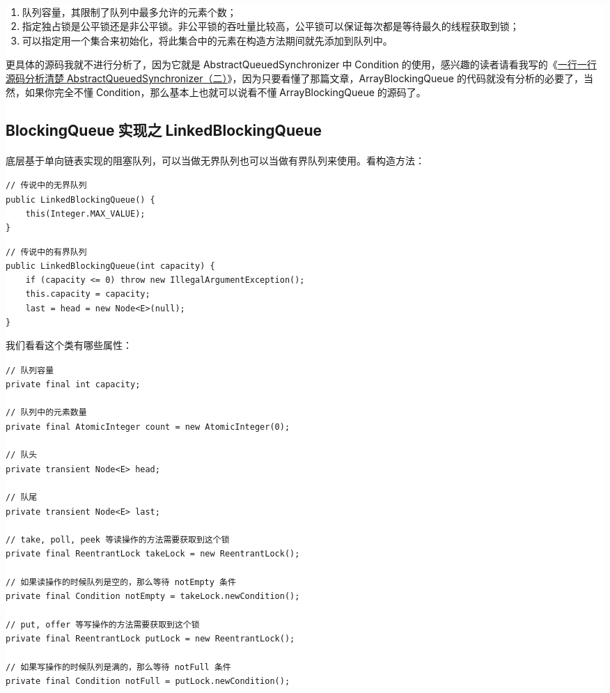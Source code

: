1.  队列容量，其限制了队列中最多允许的元素个数；
2.  指定独占锁是公平锁还是非公平锁。非公平锁的吞吐量比较高，公平锁可以保证每次都是等待最久的线程获取到锁；
3.  可以指定用一个集合来初始化，将此集合中的元素在构造方法期间就先添加到队列中。

更具体的源码我就不进行分析了，因为它就是 AbstractQueuedSynchronizer 中 Condition 的使用，感兴趣的读者请看我写的《[一行一行源码分析清楚 AbstractQueuedSynchronizer（二）](https://www.javadoop.com/post/AbstractQueuedSynchronizer-2/)》，因为只要看懂了那篇文章，ArrayBlockingQueue 的代码就没有分析的必要了，当然，如果你完全不懂 Condition，那么基本上也就可以说看不懂 ArrayBlockingQueue 的源码了。

## BlockingQueue 实现之 LinkedBlockingQueue

底层基于单向链表实现的阻塞队列，可以当做无界队列也可以当做有界队列来使用。看构造方法：

```
// 传说中的无界队列
public LinkedBlockingQueue() {
    this(Integer.MAX_VALUE);
}
```

```
// 传说中的有界队列
public LinkedBlockingQueue(int capacity) {
    if (capacity <= 0) throw new IllegalArgumentException();
    this.capacity = capacity;
    last = head = new Node<E>(null);
}
```

我们看看这个类有哪些属性：

```
// 队列容量
private final int capacity;

// 队列中的元素数量
private final AtomicInteger count = new AtomicInteger(0);

// 队头
private transient Node<E> head;

// 队尾
private transient Node<E> last;

// take, poll, peek 等读操作的方法需要获取到这个锁
private final ReentrantLock takeLock = new ReentrantLock();

// 如果读操作的时候队列是空的，那么等待 notEmpty 条件
private final Condition notEmpty = takeLock.newCondition();

// put, offer 等写操作的方法需要获取到这个锁
private final ReentrantLock putLock = new ReentrantLock();

// 如果写操作的时候队列是满的，那么等待 notFull 条件
private final Condition notFull = putLock.newCondition();
```

